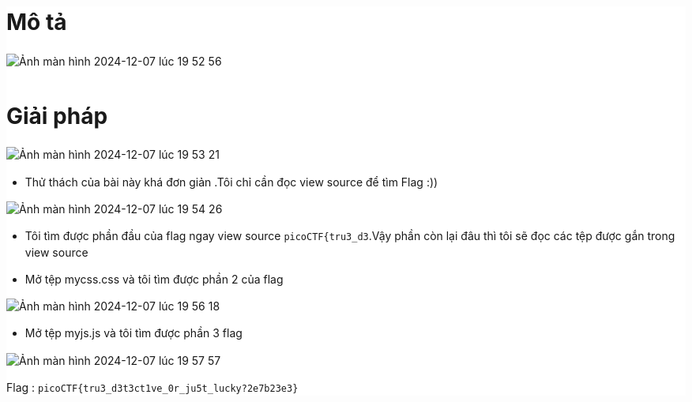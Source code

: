 # Mô tả 

<img width="1440" alt="Ảnh màn hình 2024-12-07 lúc 19 52 56" src="https://github.com/user-attachments/assets/eafdfc91-d43d-4a63-822d-d905daee8c3d">

# Giải pháp 

<img width="1440" alt="Ảnh màn hình 2024-12-07 lúc 19 53 21" src="https://github.com/user-attachments/assets/84d2ea67-8998-41b1-8d75-c3494f11550e">

- Thử thách của bài này khá đơn giản .Tôi chỉ cần đọc view source để tìm Flag :))

<img width="1437" alt="Ảnh màn hình 2024-12-07 lúc 19 54 26" src="https://github.com/user-attachments/assets/535b0b50-ee72-454f-81e1-cc7eb0eb00f7">

- Tôi tìm được phần đầu của flag ngay view source `picoCTF{tru3_d3`.Vậy phần còn lại đâu thì tôi sẽ đọc các tệp được gắn trong view source

- Mở tệp mycss.css và tôi tìm được phần 2 của flag

<img width="1440" alt="Ảnh màn hình 2024-12-07 lúc 19 56 18" src="https://github.com/user-attachments/assets/1c7609d3-7e4f-4e7c-aa9b-a58d333aa8e8">

- Mở tệp myjs.js và tôi tìm được phần 3 flag

<img width="1440" alt="Ảnh màn hình 2024-12-07 lúc 19 57 57" src="https://github.com/user-attachments/assets/74096c11-a9c8-4a8d-8b7f-095751f4e12a">


 Flag : `picoCTF{tru3_d3t3ct1ve_0r_ju5t_lucky?2e7b23e3}`
